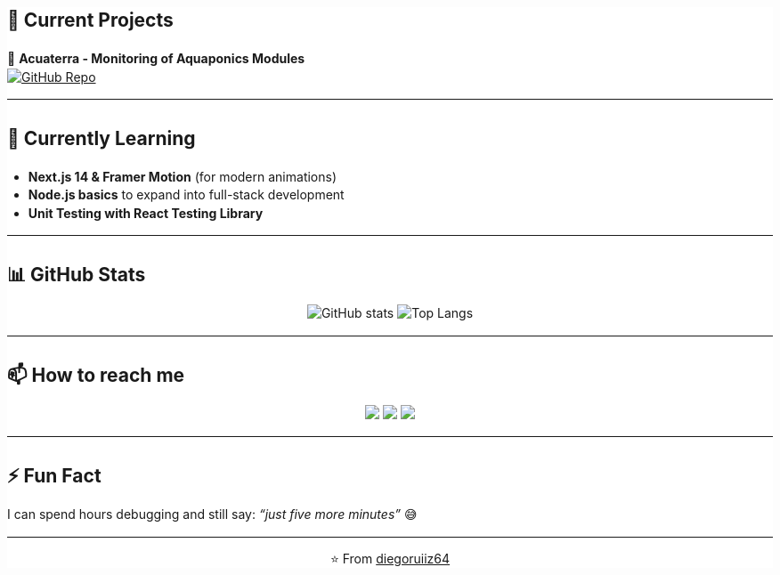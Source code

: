 
## 🔭 Current Projects  
🌱 **Acuaterra - Monitoring of Aquaponics Modules**  
[![GitHub Repo](https://img.shields.io/badge/View%20on%20GitHub-000000?style=for-the-badge&logo=github&logoColor=white)](https://github.com/acuaterra-app/acuaterra-app-web)  

---

## 🌱 Currently Learning  
- **Next.js 14 & Framer Motion** (for modern animations)  
- **Node.js basics** to expand into full-stack development  
- **Unit Testing with React Testing Library**  

---

## 📊 GitHub Stats  

<p align="center">
  <img src="https://github-readme-stats.vercel.app/api?username=diegoruiiz64&show_icons=true&theme=radical" alt="GitHub stats" height="165" />
  <img src="https://github-readme-stats.vercel.app/api/top-langs/?username=diegoruiiz64&layout=compact&theme=radical" alt="Top Langs" height="165" />
</p>

---

## 📫 How to reach me  
<p align="center">
  <a href="mailto:diegoruiiz64@gmail.com"><img src="https://img.shields.io/badge/Email-000000?style=for-the-badge&logo=gmail&logoColor=EA4335" /></a>
  <a href="https://www.linkedin.com/in/diegoruiiz64"><img src="https://img.shields.io/badge/LinkedIn-000000?style=for-the-badge&logo=linkedin&logoColor=0A66C2" /></a>
  <a href="https://github.com/diegoruiiz64"><img src="https://img.shields.io/badge/GitHub-000000?style=for-the-badge&logo=github&logoColor=white" /></a>
</p>

---

## ⚡ Fun Fact  
I can spend hours debugging and still say: *“just five more minutes”* 😅  

---

<p align="center">
  ⭐️ From <a href="https://github.com/diegoruiiz64">diegoruiiz64</a>
</p>

